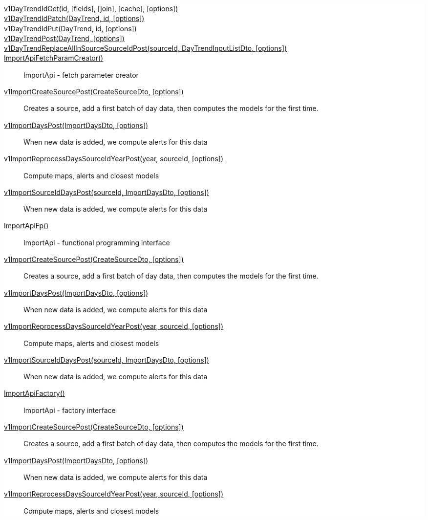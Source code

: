 <dt><a href="#v1DayTrendIdGet">v1DayTrendIdGet(id, [fields], [join], [cache], [options])</a></dt>
<dd></dd>
<dt><a href="#v1DayTrendIdPatch">v1DayTrendIdPatch(DayTrend, id, [options])</a></dt>
<dd></dd>
<dt><a href="#v1DayTrendIdPut">v1DayTrendIdPut(DayTrend, id, [options])</a></dt>
<dd></dd>
<dt><a href="#v1DayTrendPost">v1DayTrendPost(DayTrend, [options])</a></dt>
<dd></dd>
<dt><a href="#v1DayTrendReplaceAllInSourceSourceIdPost">v1DayTrendReplaceAllInSourceSourceIdPost(sourceId, DayTrendInputListDto, [options])</a></dt>
<dd></dd>
<dt><a href="#ImportApiFetchParamCreator">ImportApiFetchParamCreator()</a></dt>
<dd><p>ImportApi - fetch parameter creator</p>
</dd>
<dt><a href="#v1ImportCreateSourcePost">v1ImportCreateSourcePost(CreateSourceDto, [options])</a></dt>
<dd><p>Creates a source, add a first batch of day data, then computes the models for the first time.</p>
</dd>
<dt><a href="#v1ImportDaysPost">v1ImportDaysPost(ImportDaysDto, [options])</a></dt>
<dd><p>When new data is added, we compute alerts for this data</p>
</dd>
<dt><a href="#v1ImportReprocessDaysSourceIdYearPost">v1ImportReprocessDaysSourceIdYearPost(year, sourceId, [options])</a></dt>
<dd><p>Compute maps, alerts and closest models</p>
</dd>
<dt><a href="#v1ImportSourceIdDaysPost">v1ImportSourceIdDaysPost(sourceId, ImportDaysDto, [options])</a></dt>
<dd><p>When new data is added, we compute alerts for this data</p>
</dd>
<dt><a href="#ImportApiFp">ImportApiFp()</a></dt>
<dd><p>ImportApi - functional programming interface</p>
</dd>
<dt><a href="#v1ImportCreateSourcePost">v1ImportCreateSourcePost(CreateSourceDto, [options])</a></dt>
<dd><p>Creates a source, add a first batch of day data, then computes the models for the first time.</p>
</dd>
<dt><a href="#v1ImportDaysPost">v1ImportDaysPost(ImportDaysDto, [options])</a></dt>
<dd><p>When new data is added, we compute alerts for this data</p>
</dd>
<dt><a href="#v1ImportReprocessDaysSourceIdYearPost">v1ImportReprocessDaysSourceIdYearPost(year, sourceId, [options])</a></dt>
<dd><p>Compute maps, alerts and closest models</p>
</dd>
<dt><a href="#v1ImportSourceIdDaysPost">v1ImportSourceIdDaysPost(sourceId, ImportDaysDto, [options])</a></dt>
<dd><p>When new data is added, we compute alerts for this data</p>
</dd>
<dt><a href="#ImportApiFactory">ImportApiFactory()</a></dt>
<dd><p>ImportApi - factory interface</p>
</dd>
<dt><a href="#v1ImportCreateSourcePost">v1ImportCreateSourcePost(CreateSourceDto, [options])</a></dt>
<dd><p>Creates a source, add a first batch of day data, then computes the models for the first time.</p>
</dd>
<dt><a href="#v1ImportDaysPost">v1ImportDaysPost(ImportDaysDto, [options])</a></dt>
<dd><p>When new data is added, we compute alerts for this data</p>
</dd>
<dt><a href="#v1ImportReprocessDaysSourceIdYearPost">v1ImportReprocessDaysSourceIdYearPost(year, sourceId, [options])</a></dt>
<dd><p>Compute maps, alerts and closest models</p>
</dd>